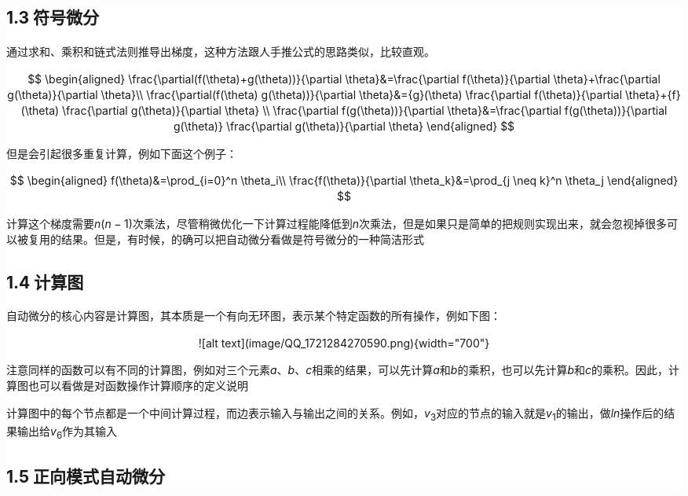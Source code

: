 ## 1.3 符号微分

通过求和、乘积和链式法则推导出梯度，这种方法跟人手推公式的思路类似，比较直观。

$$
\begin{aligned}
\frac{\partial(f(\theta)+g(\theta))}{\partial \theta}&=\frac{\partial f(\theta)}{\partial \theta}+\frac{\partial g(\theta)}{\partial \theta}\\
\frac{\partial(f(\theta) g(\theta))}{\partial \theta}&={g}(\theta) \frac{\partial f(\theta)}{\partial \theta}+{f}(\theta) \frac{\partial g(\theta)}{\partial \theta} \\
\frac{\partial f(g(\theta))}{\partial \theta}&=\frac{\partial f(g(\theta))}{\partial g(\theta)} \frac{\partial g(\theta)}{\partial \theta}
\end{aligned}
$$

但是会引起很多重复计算，例如下面这个例子：

$$
\begin{aligned}
f(\theta)&=\prod_{i=0}^n \theta_i\\
\frac{f(\theta)}{\partial \theta_k}&=\prod_{j \neq k}^n \theta_j
\end{aligned}
$$

计算这个梯度需要$n(n-1)$次乘法，尽管稍微优化一下计算过程能降低到$n$次乘法，但是如果只是简单的把规则实现出来，就会忽视掉很多可以被复用的结果。但是，有时候，的确可以把自动微分看做是符号微分的一种简洁形式

## 1.4 计算图

自动微分的核心内容是计算图，其本质是一个有向无环图，表示某个特定函数的所有操作，例如下图：

<center>![alt text](image/QQ_1721284270590.png){width="700"}</center>


注意同样的函数可以有不同的计算图，例如对三个元素$a$、$b$、$c$相乘的结果，可以先计算$a$和$b$的乘积，也可以先计算$b$和$c$的乘积。因此，计算图也可以看做是对函数操作计算顺序的定义说明

计算图中的每个节点都是一个中间计算过程，而边表示输入与输出之间的关系。例如，$v_3$对应的节点的输入就是$v_1$的输出，做$ln$操作后的结果输出给$v_6$作为其输入

## 1.5 正向模式自动微分
